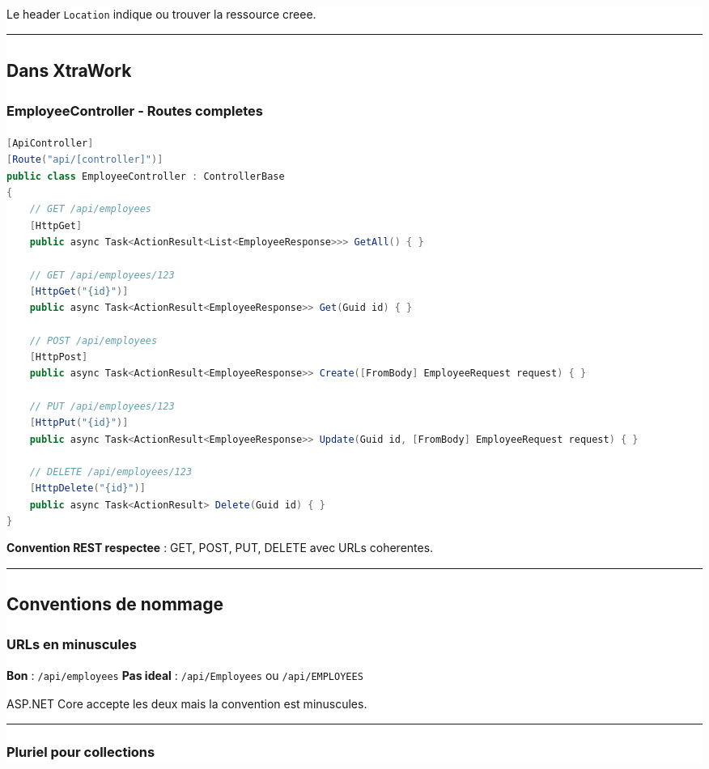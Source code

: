 Le header `Location` indique ou trouver la ressource creee.

---

## Dans XtraWork

### EmployeeController - Routes completes

```csharp
[ApiController]
[Route("api/[controller]")]
public class EmployeeController : ControllerBase
{
    // GET /api/employees
    [HttpGet]
    public async Task<ActionResult<List<EmployeeResponse>>> GetAll() { }
    
    // GET /api/employees/123
    [HttpGet("{id}")]
    public async Task<ActionResult<EmployeeResponse>> Get(Guid id) { }
    
    // POST /api/employees
    [HttpPost]
    public async Task<ActionResult<EmployeeResponse>> Create([FromBody] EmployeeRequest request) { }
    
    // PUT /api/employees/123
    [HttpPut("{id}")]
    public async Task<ActionResult<EmployeeResponse>> Update(Guid id, [FromBody] EmployeeRequest request) { }
    
    // DELETE /api/employees/123
    [HttpDelete("{id}")]
    public async Task<ActionResult> Delete(Guid id) { }
}
```

**Convention REST respectee** : GET, POST, PUT, DELETE avec URLs coherentes.

---

## Conventions de nommage

### URLs en minuscules

**Bon** : `/api/employees`
**Pas ideal** : `/api/Employees` ou `/api/EMPLOYEES`

ASP.NET Core accepte les deux mais la convention est minuscules.

---

### Pluriel pour collections
